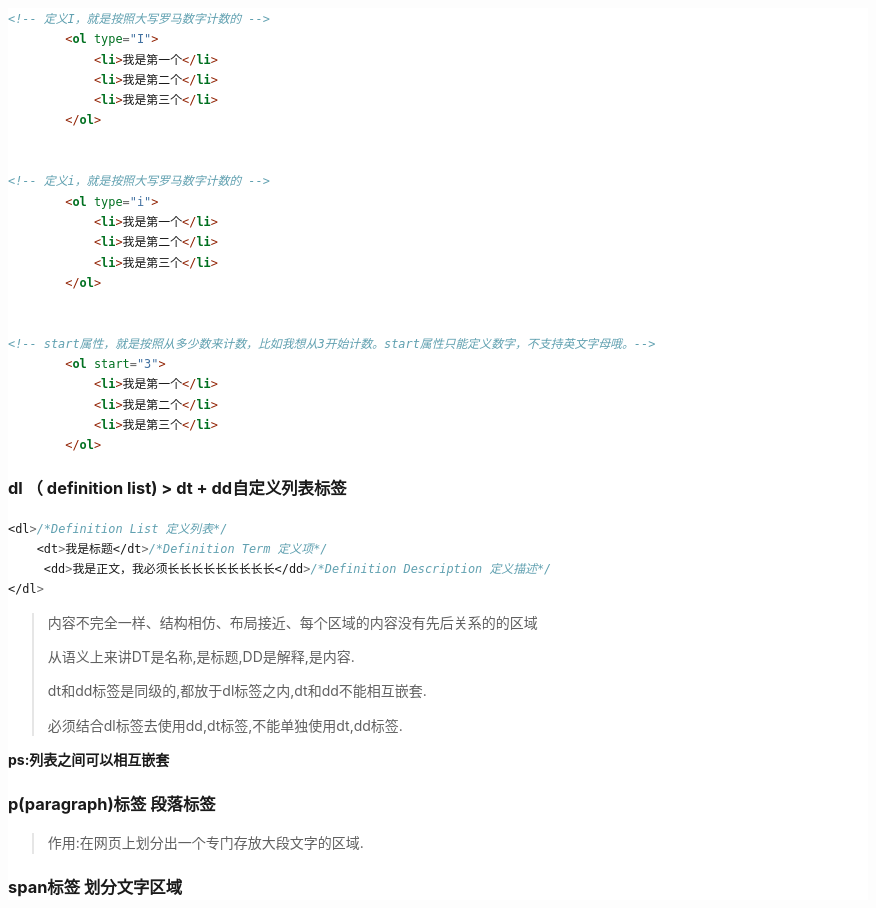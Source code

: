 ```html
<!-- 定义I，就是按照大写罗马数字计数的 -->
        <ol type="I">
            <li>我是第一个</li>
            <li>我是第二个</li>
            <li>我是第三个</li>
        </ol>
    

<!-- 定义i，就是按照大写罗马数字计数的 -->
        <ol type="i">
            <li>我是第一个</li>
            <li>我是第二个</li>
            <li>我是第三个</li>
        </ol>
    

<!-- start属性，就是按照从多少数来计数，比如我想从3开始计数。start属性只能定义数字，不支持英文字母哦。-->
        <ol start="3">
            <li>我是第一个</li>
            <li>我是第二个</li>
            <li>我是第三个</li>
        </ol>
```



### dl （ definition list) > dt + dd自定义列表标签

```css
<dl>/*Definition List 定义列表*/
	<dt>我是标题</dt>/*Definition Term 定义项*/
     <dd>我是正文，我必须长长长长长长长长长</dd>/*Definition Description 定义描述*/
</dl>
```

> 内容不完全一样、结构相仿、布局接近、每个区域的内容没有先后关系的的区域 
>
> 从语义上来讲DT是名称,是标题,DD是解释,是内容.
>
> dt和dd标签是同级的,都放于dl标签之内,dt和dd不能相互嵌套.
>
> 必须结合dl标签去使用dd,dt标签,不能单独使用dt,dd标签.
>

**ps:列表之间可以相互嵌套**



### p(paragraph)标签  段落标签

> 作用:在网页上划分出一个专门存放大段文字的区域.



### span标签 划分文字区域
